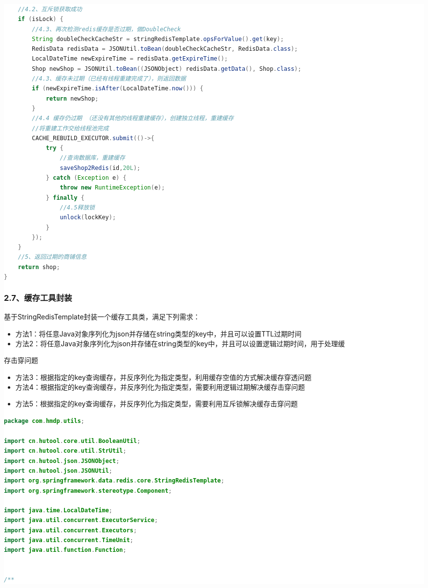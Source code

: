 ```java
    //4.2、互斥锁获取成功
    if (isLock) {
        //4.3、再次检测redis缓存是否过期，做DoubleCheck
        String doubleCheckCacheStr = stringRedisTemplate.opsForValue().get(key);
        RedisData redisData = JSONUtil.toBean(doubleCheckCacheStr, RedisData.class);
        LocalDateTime newExpireTime = redisData.getExpireTime();
        Shop newShop = JSONUtil.toBean((JSONObject) redisData.getData(), Shop.class);
        //4.3、缓存未过期（已经有线程重建完成了），则返回数据
        if (newExpireTime.isAfter(LocalDateTime.now())) {
            return newShop;
        }
        //4.4 缓存仍过期 （还没有其他的线程重建缓存），创建独立线程，重建缓存
        //将重建工作交给线程池完成
        CACHE_REBUILD_EXECUTOR.submit(()->{
            try {
                //查询数据库，重建缓存
                saveShop2Redis(id,20L);
            } catch (Exception e) {
                throw new RuntimeException(e);
            } finally {
                //4.5释放锁
                unlock(lockKey);
            }
        });
    }
    //5、返回过期的商铺信息
    return shop;
}
```





### 2.7、缓存工具封装

基于StringRedisTemplate封装一个缓存工具类，满足下列需求：

* 方法1：将任意Java对象序列化为json并存储在string类型的key中，并且可以设置TTL过期时间
* 方法2：将任意Java对象序列化为json并存储在string类型的key中，并且可以设置逻辑过期时间，用于处理缓

存击穿问题

* 方法3：根据指定的key查询缓存，并反序列化为指定类型，利用缓存空值的方式解决缓存穿透问题
* 方法4：根据指定的key查询缓存，并反序列化为指定类型，需要利用逻辑过期解决缓存击穿问题

- 方法5：根据指定的key查询缓存，并反序列化为指定类型，需要利用互斥锁解决缓存击穿问题



```java
package com.hmdp.utils;

import cn.hutool.core.util.BooleanUtil;
import cn.hutool.core.util.StrUtil;
import cn.hutool.json.JSONObject;
import cn.hutool.json.JSONUtil;
import org.springframework.data.redis.core.StringRedisTemplate;
import org.springframework.stereotype.Component;

import java.time.LocalDateTime;
import java.util.concurrent.ExecutorService;
import java.util.concurrent.Executors;
import java.util.concurrent.TimeUnit;
import java.util.function.Function;


/**
```